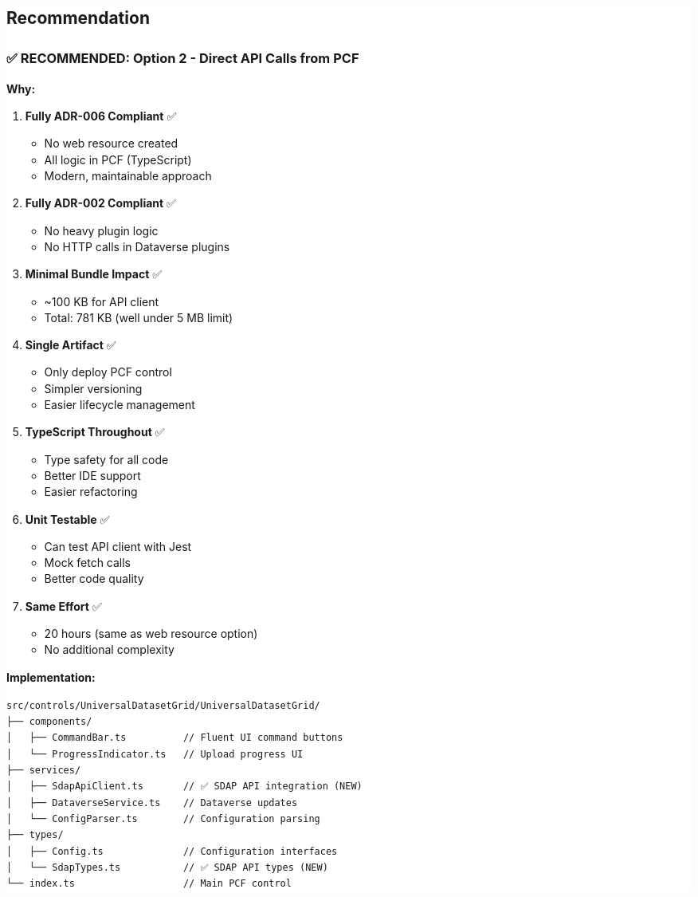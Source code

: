 
## Recommendation

### ✅ **RECOMMENDED: Option 2 - Direct API Calls from PCF**

**Why:**

1. **Fully ADR-006 Compliant** ✅
   - No web resource created
   - All logic in PCF (TypeScript)
   - Modern, maintainable approach

2. **Fully ADR-002 Compliant** ✅
   - No heavy plugin logic
   - No HTTP calls in Dataverse plugins

3. **Minimal Bundle Impact** ✅
   - ~100 KB for API client
   - Total: 781 KB (well under 5 MB limit)

4. **Single Artifact** ✅
   - Only deploy PCF control
   - Simpler versioning
   - Easier lifecycle management

5. **TypeScript Throughout** ✅
   - Type safety for all code
   - Better IDE support
   - Easier refactoring

6. **Unit Testable** ✅
   - Can test API client with Jest
   - Mock fetch calls
   - Better code quality

7. **Same Effort** ✅
   - 20 hours (same as web resource option)
   - No additional complexity

**Implementation:**

```
src/controls/UniversalDatasetGrid/UniversalDatasetGrid/
├── components/
│   ├── CommandBar.ts          // Fluent UI command buttons
│   └── ProgressIndicator.ts   // Upload progress UI
├── services/
│   ├── SdapApiClient.ts       // ✅ SDAP API integration (NEW)
│   ├── DataverseService.ts    // Dataverse updates
│   └── ConfigParser.ts        // Configuration parsing
├── types/
│   ├── Config.ts              // Configuration interfaces
│   └── SdapTypes.ts           // ✅ SDAP API types (NEW)
└── index.ts                   // Main PCF control
```
